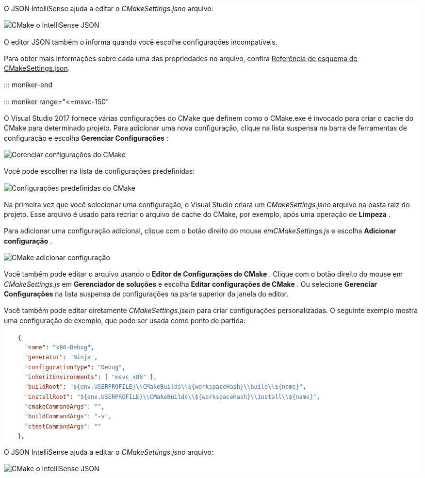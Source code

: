 O JSON IntelliSense ajuda a editar o *CMakeSettings.jsno* arquivo:

   ![CMake o IntelliSense JSON](media/cmake-json-intellisense.png "CMake o IntelliSense JSON")

O editor JSON também o informa quando você escolhe configurações incompatíveis.

Para obter mais informações sobre cada uma das propriedades no arquivo, confira [Referência de esquema de CMakeSettings.json](cmakesettings-reference.md).

::: moniker-end

::: moniker range="<=msvc-150"

O Visual Studio 2017 fornece várias configurações do CMake que definem como o CMake.exe é invocado para criar o cache do CMake para determinado projeto. Para adicionar uma nova configuração, clique na lista suspensa na barra de ferramentas de configuração e escolha **Gerenciar Configurações** :

   ![Gerenciar configurações do CMake](media/cmake-manage-configurations.png)

Você pode escolher na lista de configurações predefinidas:

   ![Configurações predefinidas do CMake](media/cmake-configurations.png)

Na primeira vez que você selecionar uma configuração, o Visual Studio criará um *CMakeSettings.jsno* arquivo na pasta raiz do projeto. Esse arquivo é usado para recriar o arquivo de cache do CMake, por exemplo, após uma operação de **Limpeza** .

Para adicionar uma configuração adicional, clique com o botão direito do mouse *emCMakeSettings.js* e escolha **Adicionar configuração** .

   ![CMake adicionar configuração](media/cmake-add-configuration.png "CMake adicionar configuração")

Você também pode editar o arquivo usando o **Editor de Configurações do CMake** . Clique com o botão direito do mouse em *CMakeSettings.js* em **Gerenciador de soluções** e escolha **Editar configurações de CMake** . Ou selecione **Gerenciar Configurações** na lista suspensa de configurações na parte superior da janela do editor.

Você também pode editar diretamente *CMakeSettings.jsem* para criar configurações personalizadas. O seguinte exemplo mostra uma configuração de exemplo, que pode ser usada como ponto de partida:

```json
    {
      "name": "x86-Debug",
      "generator": "Ninja",
      "configurationType": "Debug",
      "inheritEnvironments": [ "msvc_x86" ],
      "buildRoot": "${env.USERPROFILE}\\CMakeBuilds\\${workspaceHash}\\build\\${name}",
      "installRoot": "${env.USERPROFILE}\\CMakeBuilds\\${workspaceHash}\\install\\${name}",
      "cmakeCommandArgs": "",
      "buildCommandArgs": "-v",
      "ctestCommandArgs": ""
    },
```

O JSON IntelliSense ajuda a editar o *CMakeSettings.jsno* arquivo:

   ![CMake o IntelliSense JSON](media/cmake-json-intellisense.png "CMake o IntelliSense JSON")
